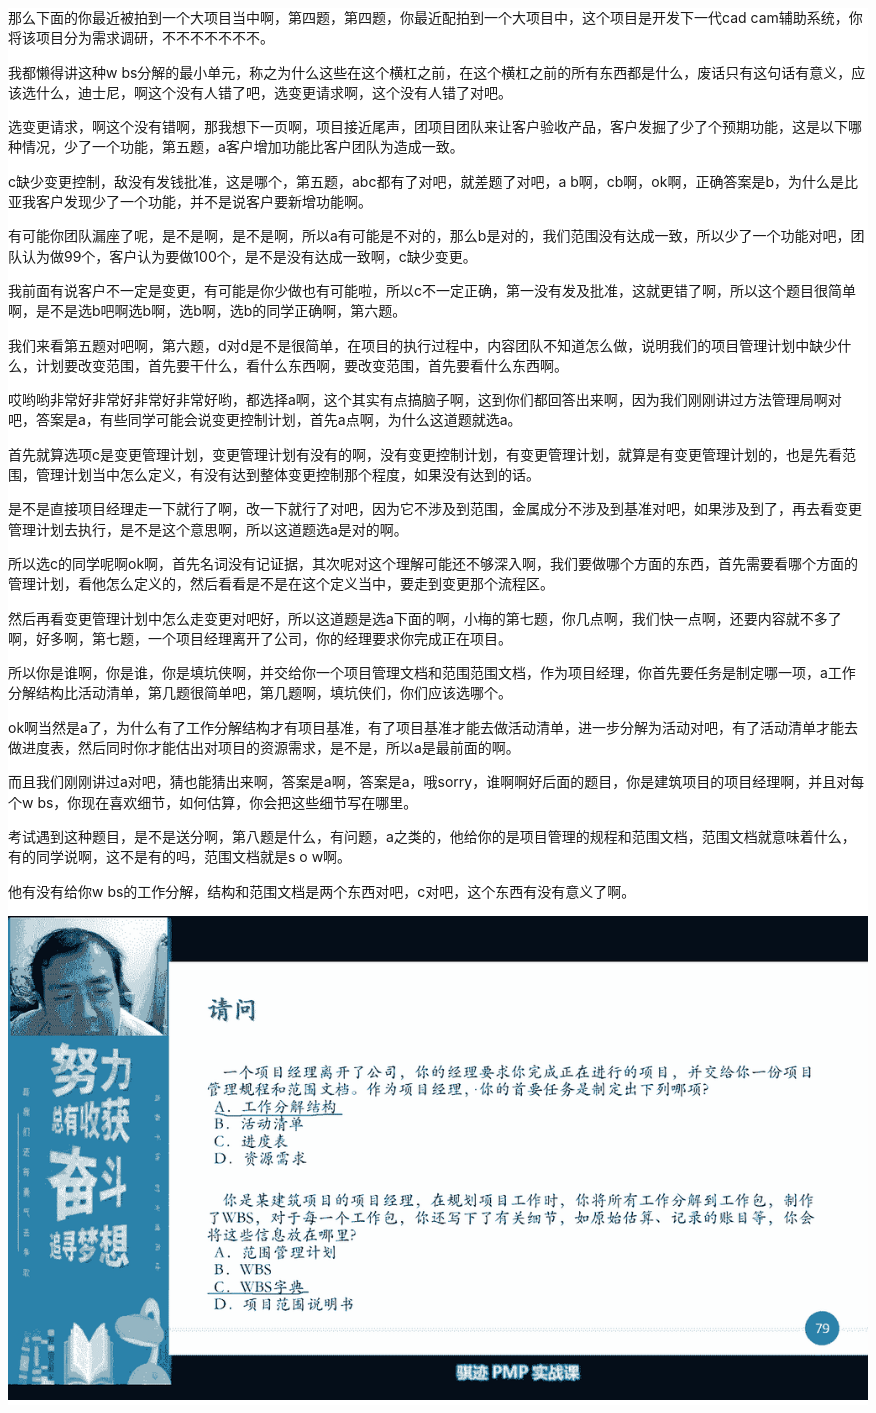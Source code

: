 那么下面的你最近被拍到一个大项目当中啊，第四题，第四题，你最近配拍到一个大项目中，这个项目是开发下一代cad cam辅助系统，你将该项目分为需求调研，不不不不不不不。

我都懒得讲这种w bs分解的最小单元，称之为什么这些在这个横杠之前，在这个横杠之前的所有东西都是什么，废话只有这句话有意义，应该选什么，迪士尼，啊这个没有人错了吧，选变更请求啊，这个没有人错了对吧。

选变更请求，啊这个没有错啊，那我想下一页啊，项目接近尾声，团项目团队来让客户验收产品，客户发掘了少了个预期功能，这是以下哪种情况，少了一个功能，第五题，a客户增加功能比客户团队为造成一致。

c缺少变更控制，敌没有发钱批准，这是哪个，第五题，abc都有了对吧，就差题了对吧，a b啊，cb啊，ok啊，正确答案是b，为什么是比亚我客户发现少了一个功能，并不是说客户要新增功能啊。

有可能你团队漏座了呢，是不是啊，是不是啊，所以a有可能是不对的，那么b是对的，我们范围没有达成一致，所以少了一个功能对吧，团队认为做99个，客户认为要做100个，是不是没有达成一致啊，c缺少变更。

我前面有说客户不一定是变更，有可能是你少做也有可能啦，所以c不一定正确，第一没有发及批准，这就更错了啊，所以这个题目很简单啊，是不是选b吧啊选b啊，选b啊，选b的同学正确啊，第六题。

我们来看第五题对吧啊，第六题，d对d是不是很简单，在项目的执行过程中，内容团队不知道怎么做，说明我们的项目管理计划中缺少什么，计划要改变范围，首先要干什么，看什么东西啊，要改变范围，首先要看什么东西啊。

哎哟哟非常好非常好非常好非常好哟，都选择a啊，这个其实有点搞脑子啊，这到你们都回答出来啊，因为我们刚刚讲过方法管理局啊对吧，答案是a，有些同学可能会说变更控制计划，首先a点啊，为什么这道题就选a。

首先就算选项c是变更管理计划，变更管理计划有没有的啊，没有变更控制计划，有变更管理计划，就算是有变更管理计划的，也是先看范围，管理计划当中怎么定义，有没有达到整体变更控制那个程度，如果没有达到的话。

是不是直接项目经理走一下就行了啊，改一下就行了对吧，因为它不涉及到范围，金属成分不涉及到基准对吧，如果涉及到了，再去看变更管理计划去执行，是不是这个意思啊，所以这道题选a是对的啊。

所以选c的同学呢啊ok啊，首先名词没有记证据，其次呢对这个理解可能还不够深入啊，我们要做哪个方面的东西，首先需要看哪个方面的管理计划，看他怎么定义的，然后看看是不是在这个定义当中，要走到变更那个流程区。

然后再看变更管理计划中怎么走变更对吧好，所以这道题是选a下面的啊，小梅的第七题，你几点啊，我们快一点啊，还要内容就不多了啊，好多啊，第七题，一个项目经理离开了公司，你的经理要求你完成正在项目。

所以你是谁啊，你是谁，你是填坑侠啊，并交给你一个项目管理文档和范围范围文档，作为项目经理，你首先要任务是制定哪一项，a工作分解结构比活动清单，第几题很简单吧，第几题啊，填坑侠们，你们应该选哪个。

ok啊当然是a了，为什么有了工作分解结构才有项目基准，有了项目基准才能去做活动清单，进一步分解为活动对吧，有了活动清单才能去做进度表，然后同时你才能估出对项目的资源需求，是不是，所以a是最前面的啊。

而且我们刚刚讲过a对吧，猜也能猜出来啊，答案是a啊，答案是a，哦sorry，谁啊啊好后面的题目，你是建筑项目的项目经理啊，并且对每个w bs，你现在喜欢细节，如何估算，你会把这些细节写在哪里。

考试遇到这种题目，是不是送分啊，第八题是什么，有问题，a之类的，他给你的是项目管理的规程和范围文档，范围文档就意味着什么，有的同学说啊，这不是有的吗，范围文档就是s o w啊。

他有没有给你w bs的工作分解，结构和范围文档是两个东西对吧，c对吧，这个东西有没有意义了啊。

![](img/d271e58b1b047233d124237340000bf5_1.png)
